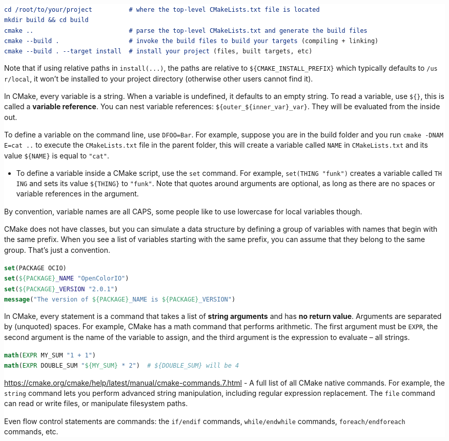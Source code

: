 ```cmake
cd /root/to/your/project          # where the top-level CMakeLists.txt file is located
mkdir build && cd build
cmake ..                          # parse the top-level CMakeLists.txt and generate the build files
cmake --build .                   # invoke the build files to build your targets (compiling + linking)
cmake --build . --target install  # install your project (files, built targets, etc)
```

Note that if using relative paths in `install(...)`, the paths are relative to `${CMAKE_INSTALL_PREFIX}` which typically defaults to `/usr/local`, it won’t be installed to your project directory (otherwise other users cannot find it).

In CMake, every variable is a string. When a variable is undefined, it defaults to an empty string. To read a variable, use `${}`, this is called a __variable reference__. You can nest variable references: `${outer_${inner_var}_var}`. They will be evaluated from the inside out.

To define a variable on the command line, use `DFOO=Bar`. For example, suppose you are in the build folder and you run `cmake -DNAME=cat ..` to execute the `CMakeLists.txt` file in the parent folder, this will create a variable called `NAME` in `CMakeLists.txt` and its value `${NAME}` is equal to `"cat"`.

- To define a variable inside a CMake script, use the `set` command. For example, `set(THING "funk")` creates a variable called `THING` and sets its value `${THING}` to `"funk"`. Note that quotes around arguments are optional, as long as there are no spaces or variable references in the argument.

By convention, variable names are all CAPS, some people like to use lowercase for local variables though.

CMake does not have classes, but you can simulate a data structure by defining a group of variables with names that begin with the same prefix. When you see a list of variables starting with the same prefix, you can assume that they belong to the same group. That’s just a convention.

```cmake
set(PACKAGE OCIO)
set(${PACKAGE}_NAME "OpenColorIO")
set(${PACKAGE}_VERSION "2.0.1")
message("The version of ${PACKAGE}_NAME is ${PACKAGE}_VERSION")
```

In CMake, every statement is a command that takes a list of __string arguments__ and has __no return value__. Arguments are separated by (unquoted) spaces. For example, CMake has a math command that performs arithmetic. The first argument must be `EXPR`, the second argument is the name of the variable to assign, and the third argument is the expression to evaluate – all strings.

```cmake
math(EXPR MY_SUM "1 + 1")
math(EXPR DOUBLE_SUM "${MY_SUM} * 2")  # ${DOUBLE_SUM} will be 4
```

https://cmake.org/cmake/help/latest/manual/cmake-commands.7.html - A full list of all CMake native commands. For example, the `string` command lets you perform advanced string manipulation, including regular expression replacement. The `file` command can read or write files, or manipulate filesystem paths.

Even flow control statements are commands: the `if/endif` commands, `while/endwhile` commands, `foreach/endforeach` commands, etc.
